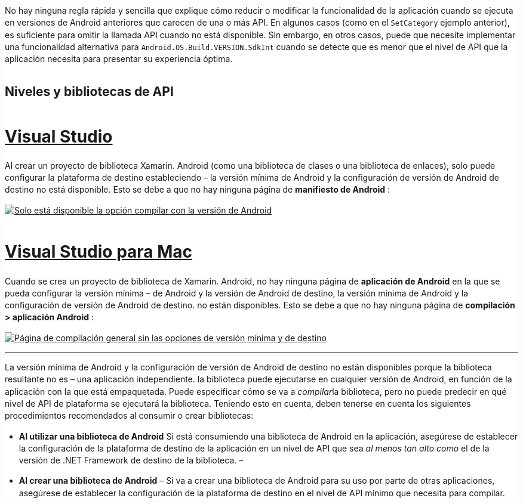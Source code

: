No hay ninguna regla rápida y sencilla que explique cómo reducir o modificar la funcionalidad de la aplicación cuando se ejecuta en versiones de Android anteriores que carecen de una o más API. En algunos casos (como en el `SetCategory` ejemplo anterior), es suficiente para omitir la llamada API cuando no está disponible. Sin embargo, en otros casos, puede que necesite implementar una funcionalidad alternativa para `Android.OS.Build.VERSION.SdkInt` cuando se detecte que es menor que el nivel de API que la aplicación necesita para presentar su experiencia óptima.

<a name="libraries" />

## <a name="api-levels-and-libraries"></a>Niveles y bibliotecas de API

# <a name="visual-studiotabwindows"></a>[Visual Studio](#tab/windows)

Al crear un proyecto de biblioteca Xamarin. Android (como una biblioteca de clases o una biblioteca de enlaces), solo puede configurar la plataforma de destino estableciendo &ndash; la versión mínima de Android y la configuración de versión de Android de destino no está disponible. Esto se debe a que no hay ninguna página de **manifiesto de Android** :

[![Solo está disponible la opción compilar con la versión de Android](android-api-levels-images/vs-library-options-sml.png)](android-api-levels-images/vs-library-options.png#lightbox)

# <a name="visual-studio-for-mactabmacos"></a>[Visual Studio para Mac](#tab/macos)

Cuando se crea un proyecto de biblioteca de Xamarin. Android, no hay ninguna página de **aplicación de Android** en la que se pueda configurar la versión mínima &ndash; de Android y la versión de Android de destino, la versión mínima de Android y la configuración de versión de Android de destino. no están disponibles.
Esto se debe a que no hay ninguna página de **compilación > aplicación Android** :

[![Página de compilación general sin las opciones de versión mínima y de destino](android-api-levels-images/xs-library-options-sml.png)](android-api-levels-images/xs-library-options.png#lightbox)

-----

La versión mínima de Android y la configuración de versión de Android de destino no están disponibles porque la biblioteca resultante no es &ndash; una aplicación independiente. la biblioteca puede ejecutarse en cualquier versión de Android, en función de la aplicación con la que está empaquetada. Puede especificar cómo se va a *compilar*la biblioteca, pero no puede predecir en qué nivel de API de plataforma se ejecutará la biblioteca. Teniendo esto en cuenta, deben tenerse en cuenta los siguientes procedimientos recomendados al consumir o crear bibliotecas:

- **Al utilizar una biblioteca de Android** Si está consumiendo una biblioteca de Android en la aplicación, asegúrese de establecer la configuración de la plataforma de destino de la aplicación en un nivel de API que sea *al menos tan alto como* el de la versión de .NET Framework de destino de la biblioteca. &ndash;

- **Al crear una biblioteca de Android** &ndash; Si va a crear una biblioteca de Android para su uso por parte de otras aplicaciones, asegúrese de establecer la configuración de la plataforma de destino en el nivel de API mínimo que necesita para compilar.
